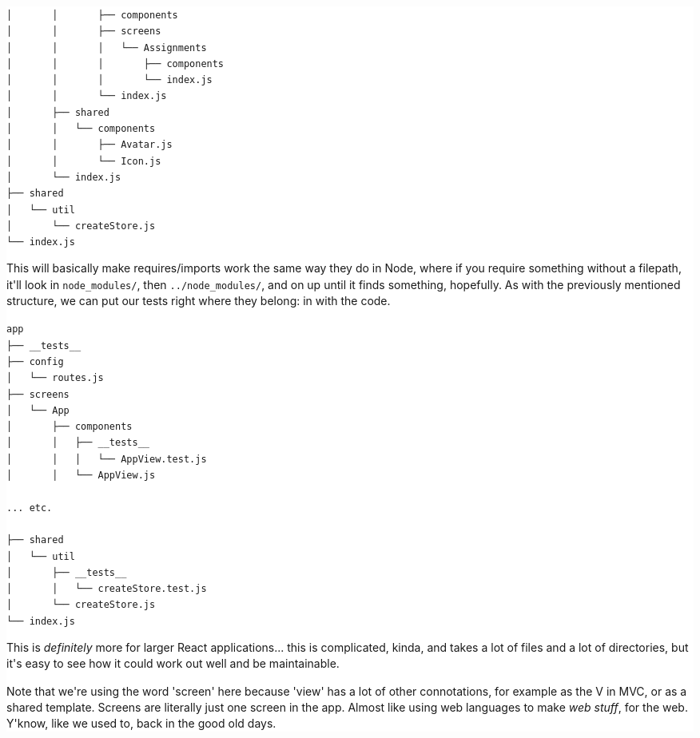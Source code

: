 ```
│       │       ├── components
│       │       ├── screens
│       │       │   └── Assignments
│       │       │       ├── components
│       │       │       └── index.js
│       │       └── index.js
│       ├── shared
│       │   └── components
│       │       ├── Avatar.js
│       │       └── Icon.js
│       └── index.js
├── shared
│   └── util
│       └── createStore.js
└── index.js
```
This will basically make requires/imports work the same way they do in Node, where if you require something without a filepath, it'll look in `node_modules/`, then `../node_modules/`, and on up until it finds something, hopefully. As with the previously mentioned structure, we can put our tests right where they belong: in with the code.

```
app
├── __tests__
├── config
│   └── routes.js
├── screens
│   └── App
│       ├── components
│       │   ├── __tests__
│       │   │   └── AppView.test.js
│       │   └── AppView.js

... etc.

├── shared
│   └── util
│       ├── __tests__
│       │   └── createStore.test.js
│       └── createStore.js
└── index.js
```
This is _definitely_ more for larger React applications... this is complicated, kinda, and takes a lot of files and a lot of directories, but it's easy to see how it could work out well and be maintainable.

Note that we're using the word 'screen' here because 'view' has a lot of other connotations, for example as the V in MVC, or as a shared template. Screens are literally just one screen in the app. Almost like using web languages to make _web stuff_, for the web. Y'know, like we used to, back in the good old days.
